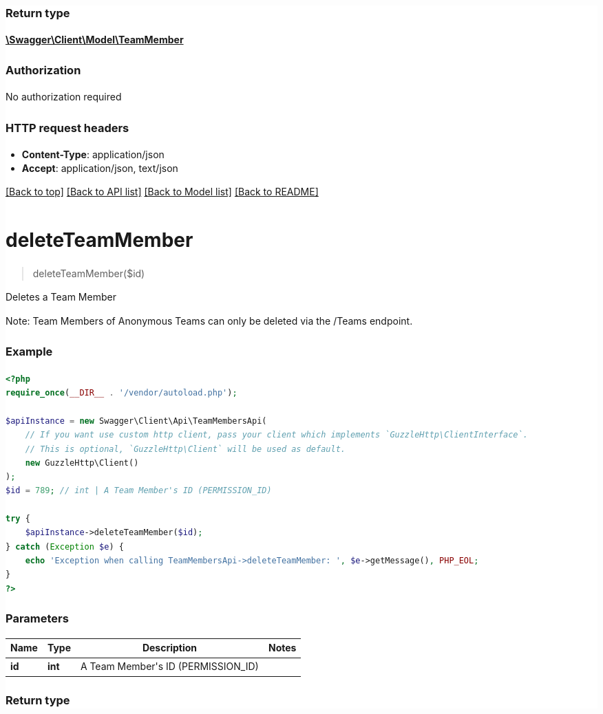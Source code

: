 ### Return type

[**\Swagger\Client\Model\TeamMember**](../Model/TeamMember.md)

### Authorization

No authorization required

### HTTP request headers

 - **Content-Type**: application/json
 - **Accept**: application/json, text/json

[[Back to top]](#) [[Back to API list]](../../README.md#documentation-for-api-endpoints) [[Back to Model list]](../../README.md#documentation-for-models) [[Back to README]](../../README.md)

# **deleteTeamMember**
> deleteTeamMember($id)

Deletes a Team Member

Note: Team Members of Anonymous Teams can only be deleted via the /Teams endpoint.

### Example
```php
<?php
require_once(__DIR__ . '/vendor/autoload.php');

$apiInstance = new Swagger\Client\Api\TeamMembersApi(
    // If you want use custom http client, pass your client which implements `GuzzleHttp\ClientInterface`.
    // This is optional, `GuzzleHttp\Client` will be used as default.
    new GuzzleHttp\Client()
);
$id = 789; // int | A Team Member's ID (PERMISSION_ID)

try {
    $apiInstance->deleteTeamMember($id);
} catch (Exception $e) {
    echo 'Exception when calling TeamMembersApi->deleteTeamMember: ', $e->getMessage(), PHP_EOL;
}
?>
```

### Parameters

Name | Type | Description  | Notes
------------- | ------------- | ------------- | -------------
 **id** | **int**| A Team Member&#39;s ID (PERMISSION_ID) |

### Return type
